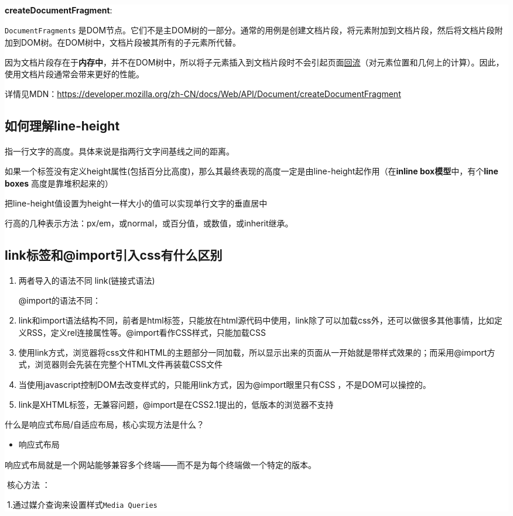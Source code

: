**createDocumentFragment**:

`DocumentFragments` 是DOM节点。它们不是主DOM树的一部分。通常的用例是创建文档片段，将元素附加到文档片段，然后将文档片段附加到DOM树。在DOM树中，文档片段被其所有的子元素所代替。

因为文档片段存在于**内存中**，并不在DOM树中，所以将子元素插入到文档片段时不会引起页面[回流](https://developer.mozilla.org/zh-CN/docs/Glossary/Reflow)（对元素位置和几何上的计算）。因此，使用文档片段通常会带来更好的性能。



详情见MDN：https://developer.mozilla.org/zh-CN/docs/Web/API/Document/createDocumentFragment







## 如何理解line-height

指一行文字的高度。具体来说是指两行文字间基线之间的距离。

如果一个标签没有定义height属性(包括百分比高度)，那么其最终表现的高度一定是由line-height起作用（在**inline box模型**中，有个**line boxes** 高度是靠堆积起来的）

把line-height值设置为height一样大小的值可以实现单行文字的垂直居中

行高的几种表示方法：px/em，或normal，或百分值，或数值，或inherit继承。



## link标签和@import引入css有什么区别

1. 两者导入的语法不同
    link(链接式语法)

    <link rel="stylesheet" href="style.css">
    @import的语法不同：

    <style type="text/css">
    @import url("style.css")
    </style>
2. link和import语法结构不同，前者是html标签，只能放在html源代码中使用，link除了可以加载css外，还可以做很多其他事情，比如定义RSS，定义rel连接属性等。@import看作CSS样式，只能加载CSS

3. 使用link方式，浏览器将css文件和HTML的主题部分一同加载，所以显示出来的页面从一开始就是带样式效果的；而采用@import方式，浏览器则会先装在完整个HTML文件再装载CSS文件

4. 当使用javascript控制DOM去改变样式的，只能用link方式，因为@import眼里只有CSS ，不是DOM可以操控的。
5. link是XHTML标签，无兼容问题，@import是在CSS2.1提出的，低版本的浏览器不支持





什么是响应式布局/自适应布局，核心实现方法是什么？

* 响应式布局

​       响应式布局就是一个网站能够兼容多个终端——而不是为每个终端做一个特定的版本。

​		核心方法 ：

​		1.通过媒介查询来设置样式`Media Queries`
